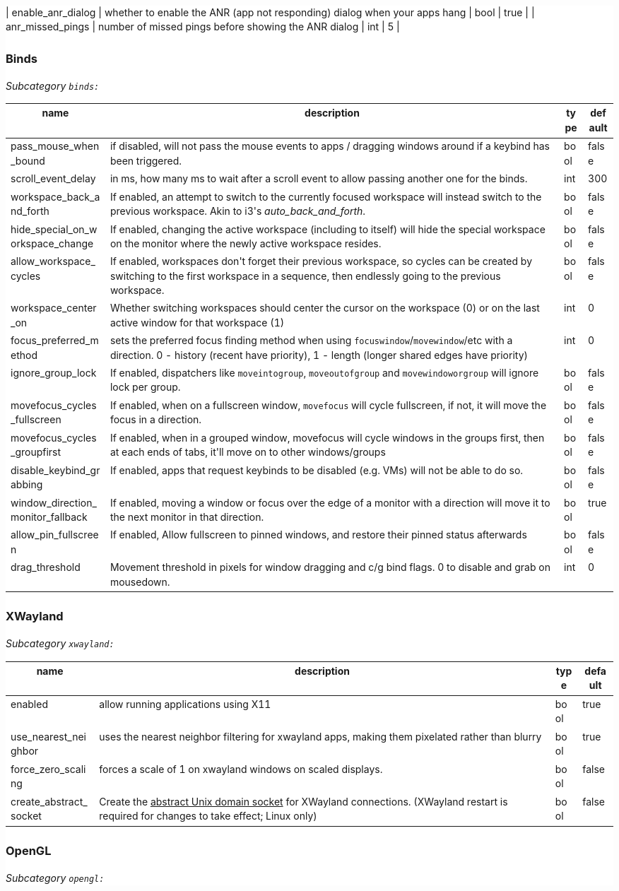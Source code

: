 | enable_anr_dialog | whether to enable the ANR (app not responding) dialog when your apps hang | bool | true |
| anr_missed_pings | number of missed pings before showing the ANR dialog | int | 5 |

### Binds

_Subcategory `binds:`_

| name | description | type | default |
| --- | --- | --- | --- |
| pass_mouse_when_bound | if disabled, will not pass the mouse events to apps / dragging windows around if a keybind has been triggered. | bool | false |
| scroll_event_delay | in ms, how many ms to wait after a scroll event to allow passing another one for the binds. | int | 300 |
| workspace_back_and_forth | If enabled, an attempt to switch to the currently focused workspace will instead switch to the previous workspace. Akin to i3's _auto_back_and_forth_. | bool | false |
| hide_special_on_workspace_change | If enabled, changing the active workspace (including to itself) will hide the special workspace on the monitor where the newly active workspace resides. | bool | false |
| allow_workspace_cycles | If enabled, workspaces don't forget their previous workspace, so cycles can be created by switching to the first workspace in a sequence, then endlessly going to the previous workspace. | bool | false |
| workspace_center_on | Whether switching workspaces should center the cursor on the workspace (0) or on the last active window for that workspace (1) | int | 0 |
| focus_preferred_method | sets the preferred focus finding method when using `focuswindow`/`movewindow`/etc with a direction. 0 - history (recent have priority), 1 - length (longer shared edges have priority) | int | 0 |
| ignore_group_lock | If enabled, dispatchers like `moveintogroup`, `moveoutofgroup` and `movewindoworgroup` will ignore lock per group. | bool | false |
| movefocus_cycles_fullscreen | If enabled, when on a fullscreen window, `movefocus` will cycle fullscreen, if not, it will move the focus in a direction. | bool | false |
| movefocus_cycles_groupfirst | If enabled, when in a grouped window, movefocus will cycle windows in the groups first, then at each ends of tabs, it'll move on to other windows/groups | bool | false |
| disable_keybind_grabbing | If enabled, apps that request keybinds to be disabled (e.g. VMs) will not be able to do so. | bool | false |
| window_direction_monitor_fallback | If enabled, moving a window or focus over the edge of a monitor with a direction will move it to the next monitor in that direction. | bool | true |
| allow_pin_fullscreen | If enabled, Allow fullscreen to pinned windows, and restore their pinned status afterwards | bool | false |
| drag_threshold | Movement threshold in pixels for window dragging and c/g bind flags. 0 to disable and grab on mousedown. | int | 0 |

### XWayland

_Subcategory `xwayland:`_ 

| name | description | type | default |
| --- | --- | --- | --- |
| enabled | allow running applications using X11 | bool | true |
| use_nearest_neighbor | uses the nearest neighbor filtering for xwayland apps, making them pixelated rather than blurry | bool | true |
| force_zero_scaling | forces a scale of 1 on xwayland windows on scaled displays. | bool | false |
| create_abstract_socket | Create the [abstract Unix domain socket](../XWayland/#abstract-unix-domain-socket) for XWayland connections. (XWayland restart is required for changes to take effect; Linux only) | bool | false |

### OpenGL

_Subcategory `opengl:`_ 

